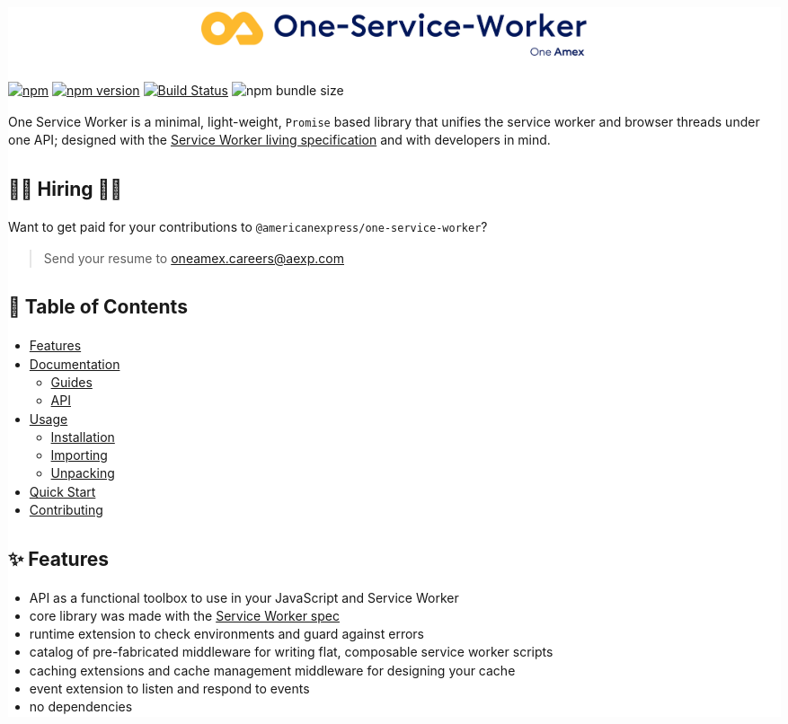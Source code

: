 [contributing-agreement]: https://cla-assistant.io/americanexpress/one-service-worker
[spec]: https://www.w3.org/TR/service-workers

[license-doc]: ./LICENSE.txt
[contrib-doc]: ./CONTRIBUTING.md
[code-of-conduct-doc]: ./CODE_OF_CONDUCT.md

[api-doc]: ./docs/api/README.md
[recipes-doc]: ./docs/recipes/README.md
[best-practices-doc]: ./docs/recipes/BestPractices.md

<h1 align="center">
  <img src="./one-service-worker.png" alt="one-service-worker - One Amex" width="50%" />
</h1>

[![npm](https://img.shields.io/npm/v/americanexpress/one-service-worker)](https://www.npmjs.com/package/americanexpress/one-service-worker)
[![npm version](https://badge.fury.io/js/one-service-worker.svg)](https://badge.fury.io/js/one-service-worker)
[![Build Status](https://travis-ci.org/americanexpress/one-service-worker.svg?branch=master)](https://travis-ci.org/americanexpress/one-service-worker)
![npm bundle size](https://img.shields.io/bundlephobia/min/@americanexpress/one-service-worker?label=Minified&style=flat-square)

One Service Worker is a minimal, light-weight, `Promise` based library that
unifies the service worker and browser threads under one API; designed with
the [Service Worker living specification][spec] and with developers in mind.

## 👩‍💻 Hiring 👨‍💻

Want to get paid for your contributions to `@americanexpress/one-service-worker`?
> Send your resume to oneamex.careers@aexp.com

## 📖 Table of Contents

* [Features](#-features)
* [Documentation](#-documentation)
  * [Guides](#-guides)
  * [API](#-api)
* [Usage](#-usage)
  * [Installation](#-&#x1F680;-installation)
  * [Importing](#-&#x1F69B;-importing)
  * [Unpacking](#-&#x1F4E6;-unpacking)
* [Quick Start](#-&#x1F3C3;-&#x2640;-quick-start-&#x1F3C3;-&#x2642;)
* [Contributing](#-contributing)

## ✨ Features

* API as a functional toolbox to use in your JavaScript and Service Worker
* core library was made with the [Service Worker spec][spec]
* runtime extension to check environments and guard against errors
* catalog of pre-fabricated middleware for writing flat, composable service worker scripts
* caching extensions and cache management middleware for designing your cache
* event extension to listen and respond to events
* no dependencies

